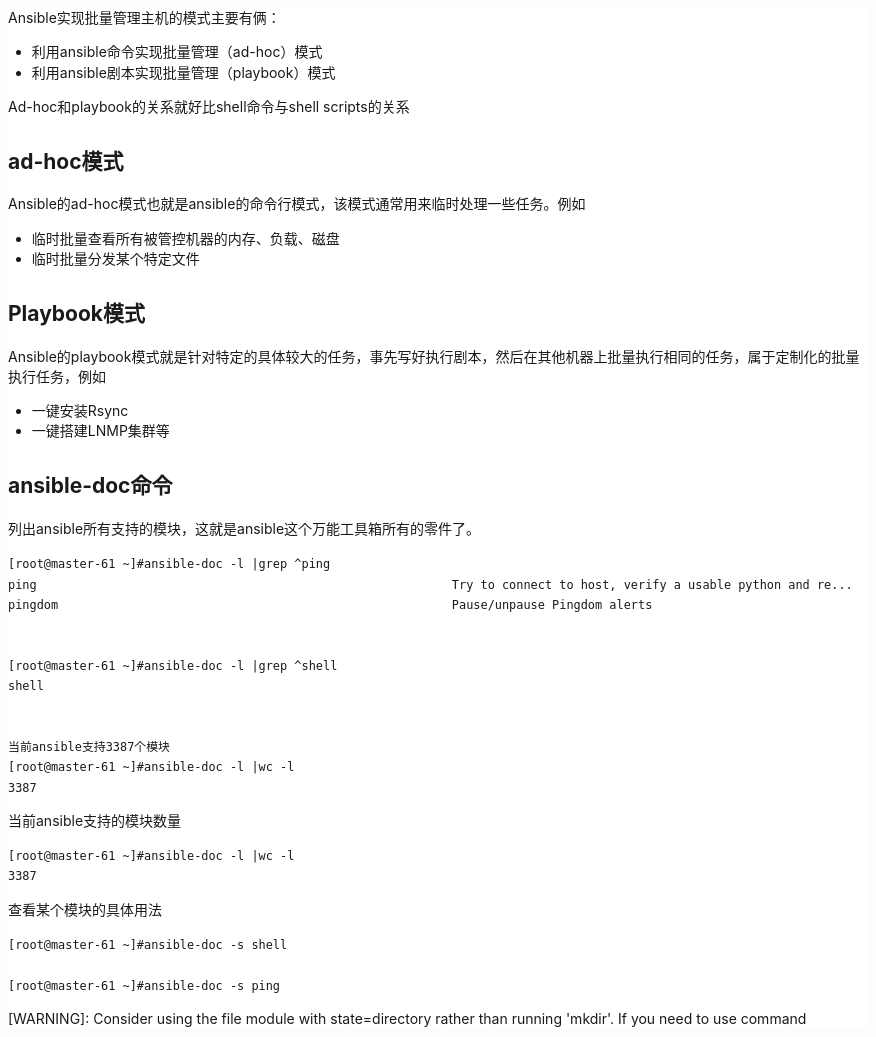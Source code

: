 Ansible实现批量管理主机的模式主要有俩：

- 利用ansible命令实现批量管理（ad-hoc）模式
- 利用ansible剧本实现批量管理（playbook）模式

Ad-hoc和playbook的关系就好比shell命令与shell scripts的关系

## ad-hoc模式

Ansible的ad-hoc模式也就是ansible的命令行模式，该模式通常用来临时处理一些任务。例如

- 临时批量查看所有被管控机器的内存、负载、磁盘
- 临时批量分发某个特定文件

## Playbook模式

Ansible的playbook模式就是针对特定的具体较大的任务，事先写好执行剧本，然后在其他机器上批量执行相同的任务，属于定制化的批量执行任务，例如

- 一键安装Rsync
- 一键搭建LNMP集群等

## ansible-doc命令

列出ansible所有支持的模块，这就是ansible这个万能工具箱所有的零件了。

```
[root@master-61 ~]#ansible-doc -l |grep ^ping
ping                                                          Try to connect to host, verify a usable python and re...
pingdom                                                       Pause/unpause Pingdom alerts   


[root@master-61 ~]#ansible-doc -l |grep ^shell
shell  


当前ansible支持3387个模块
[root@master-61 ~]#ansible-doc -l |wc -l
3387
```

当前ansible支持的模块数量

```
[root@master-61 ~]#ansible-doc -l |wc -l
3387
```

查看某个模块的具体用法

```
[root@master-61 ~]#ansible-doc -s shell

[root@master-61 ~]#ansible-doc -s ping
```


[WARNING]: Consider using the file module with state=directory rather than running 'mkdir'.  If you need to use command